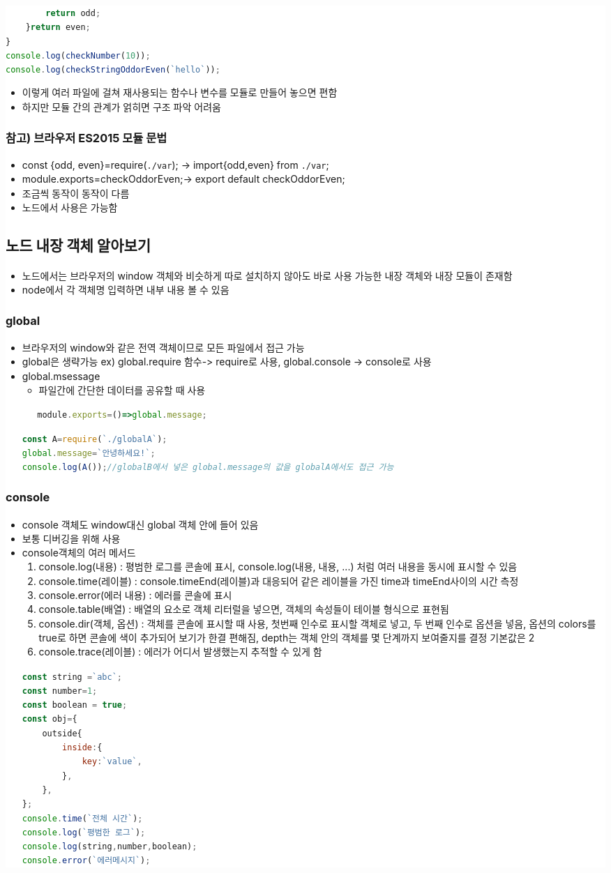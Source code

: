 ```javascript:index.js
        return odd;
    }return even;
}
console.log(checkNumber(10));
console.log(checkStringOddorEven(`hello`));
```
* 이렇게 여러 파일에 걸쳐 재사용되는 함수나 변수를 모듈로 만들어 놓으면 편함
* 하지만 모듈 간의 관계가 얽히면 구조 파악 어려움

### 참고) 브라우저 ES2015 모듈 문법
* const {odd, even}=require(`./var`); -> import{odd,even} from `./var`;
* module.exports=checkOddorEven;-> export default checkOddorEven;
* 조금씩 동작이 동작이 다름 
* 노드에서 사용은 가능함


## 노드 내장 객체 알아보기
* 노드에서는 브라우저의 window 객체와 비슷하게 따로 설치하지 않아도 바로 사용 가능한 내장 객체와 내장 모듈이 존재함
* node에서 각 객체명 입력하면 내부 내용 볼 수 있음
### global
* 브라우저의 window와 같은 전역 객체이므로 모든 파일에서 접근 가능
* global은 생략가능 ex) global.require 함수-> require로 사용, global.console -> console로 사용
* global.msessage
    * 파일간에 간단한 데이터를 공유할 때 사용
     ```javascript:globalA.js
        module.exports=()=>global.message;
     ```
     ```javascript:globalB.js
    const A=require(`./globalA`);
    global.message=`안녕하세요!`;
    console.log(A());//globalB에서 넣은 global.message의 값을 globalA에서도 접근 가능
     ```
### console
* console 객체도 window대신 global 객체 안에 들어 있음
* 보통 디버깅을 위해 사용
* console객체의 여러 메서드
    1. console.log(내용) : 평범한 로그를 콘솔에 표시, console.log(내용, 내용, ...) 처럼 여러 내용을 동시에 표시할 수 있음 
    2. console.time(레이블) : console.timeEnd(레이블)과 대응되어 같은 레이블을 가진 time과 timeEnd사이의 시간 측정
    3. console.error(에러 내용) : 에러를 콘솔에 표시
    4. console.table(배열) : 배열의 요소로 객체 리터럴을 넣으면, 객체의 속성들이 테이블 형식으로 표현됨
    5. console.dir(객체, 옵션) : 객체를 콘솔에 표시할 때 사용, 첫번째 인수로 표시할 객체로 넣고, 두 번째 인수로 옵션을 넣음, 옵션의 colors를 true로 하면 콘솔에 색이 추가되어 보기가 한결 편해짐, depth는 객체 안의 객체를 몇 단계까지 보여줄지를 결정 기본값은 2
    7. console.trace(레이블) : 에러가 어디서 발생했는지 추적할 수 있게 함
    ```javascript:console.js
    const string =`abc`;
    const number=1;
    const boolean = true;
    const obj={
        outside{
            inside:{
                key:`value`,
            },
        },
    };
    console.time(`전체 시간`);
    console.log(`평범한 로그`);
    console.log(string,number,boolean);
    console.error(`에러메시지`);
